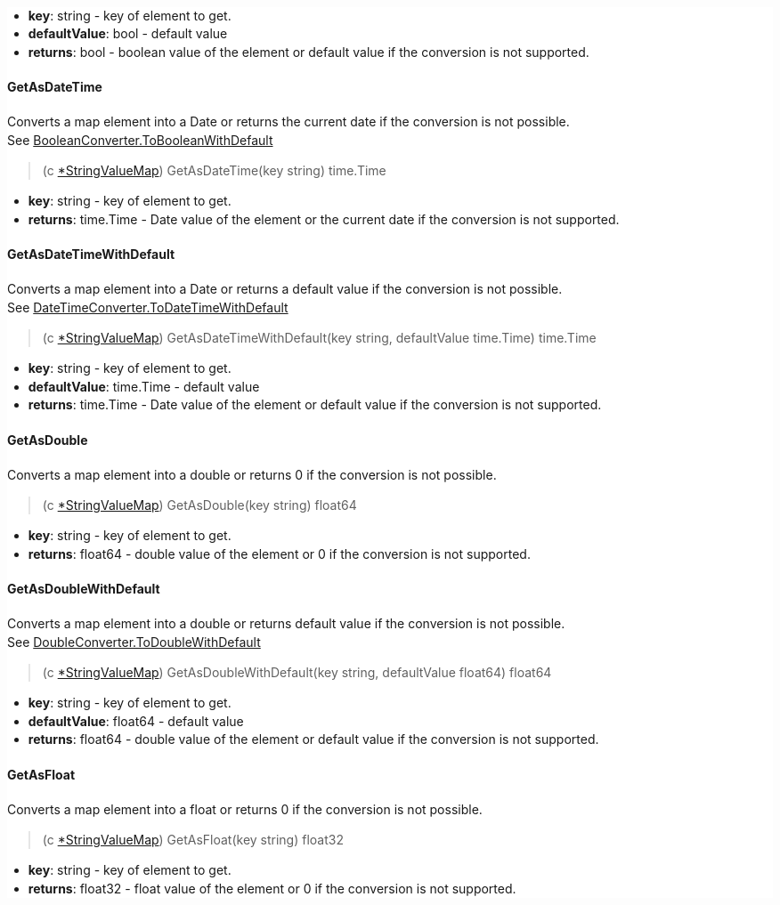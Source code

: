 - **key**: string - key of element to get.
- **defaultValue**: bool - default value
- **returns**: bool - boolean value of the element or default value if the conversion is not supported. 


#### GetAsDateTime
Converts a map element into a Date or returns the current date if the conversion is not possible.  
See [BooleanConverter.ToBooleanWithDefault](../../convert/boolean_converter/#tobooleanwithdefault)

> (c [*StringValueMap]()) GetAsDateTime(key string) time.Time

- **key**: string - key of element to get.
- **returns**: time.Time - Date value of the element or the current date if the conversion is not supported. 


#### GetAsDateTimeWithDefault
Converts a map element into a Date or returns a default value if the conversion is not possible.  
See [DateTimeConverter.ToDateTimeWithDefault](../../convert/date_time_converter/#todatetimewithdefault)

> (c [*StringValueMap]()) GetAsDateTimeWithDefault(key string, defaultValue time.Time) time.Time

- **key**: string - key of element to get.
- **defaultValue**: time.Time - default value
- **returns**: time.Time - Date value of the element or default value if the conversion is not supported.


#### GetAsDouble
Converts a map element into a double or returns 0 if the conversion is not possible.

> (c [*StringValueMap]()) GetAsDouble(key string) float64

- **key**: string - key of element to get.
- **returns**: float64 - double value of the element or 0 if the conversion is not supported. 


#### GetAsDoubleWithDefault
Converts a map element into a double or returns default value if the conversion is not possible.  
See [DoubleConverter.ToDoubleWithDefault](../../convert/double_converter/#todoublewithdefault)

> (c [*StringValueMap]()) GetAsDoubleWithDefault(key string, defaultValue float64) float64

- **key**: string - key of element to get.
- **defaultValue**: float64 - default value
- **returns**: float64 - double value of the element or default value if the conversion is not supported. 


#### GetAsFloat
Converts a map element into a float or returns 0 if the conversion is not possible.

> (c [*StringValueMap]()) GetAsFloat(key string) float32

- **key**: string - key of element to get.
- **returns**: float32 - float value of the element or 0 if the conversion is not supported. 
